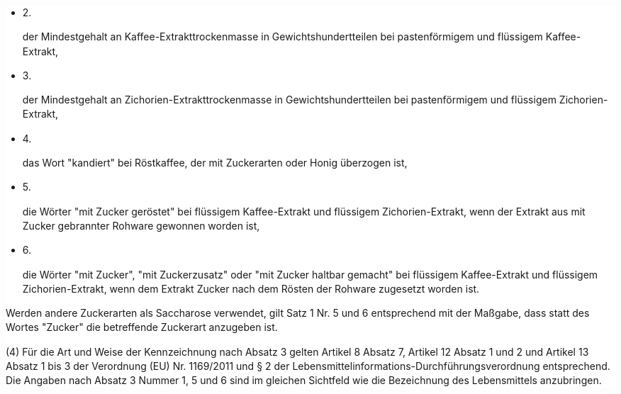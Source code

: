   - 2\.
    
    <div style="">
    
    der Mindestgehalt an Kaffee-Extrakttrockenmasse in
    Gewichtshundertteilen bei pastenförmigem und flüssigem
    Kaffee-Extrakt,
    
    </div>

  - 3\.
    
    <div style="">
    
    der Mindestgehalt an Zichorien-Extrakttrockenmasse in
    Gewichtshundertteilen bei pastenförmigem und flüssigem
    Zichorien-Extrakt,
    
    </div>

  - 4\.
    
    <div style="">
    
    das Wort "kandiert" bei Röstkaffee, der mit Zuckerarten oder Honig
    überzogen ist,
    
    </div>

  - 5\.
    
    <div style="">
    
    die Wörter "mit Zucker geröstet" bei flüssigem Kaffee-Extrakt und
    flüssigem Zichorien-Extrakt, wenn der Extrakt aus mit Zucker
    gebrannter Rohware gewonnen worden ist,
    
    </div>

  - 6\.
    
    <div style="">
    
    die Wörter "mit Zucker", "mit Zuckerzusatz" oder "mit Zucker haltbar
    gemacht" bei flüssigem Kaffee-Extrakt und flüssigem
    Zichorien-Extrakt, wenn dem Extrakt Zucker nach dem Rösten der
    Rohware zugesetzt worden ist.
    
    </div>

Werden andere Zuckerarten als Saccharose verwendet, gilt Satz 1 Nr. 5
und 6 entsprechend mit der Maßgabe, dass statt des Wortes "Zucker" die
betreffende Zuckerart anzugeben ist.

</div>

<div class="jurAbsatz">

(4) Für die Art und Weise der Kennzeichnung nach Absatz 3 gelten Artikel
8 Absatz 7, Artikel 12 Absatz 1 und 2 und Artikel 13 Absatz 1 bis 3 der
Verordnung (EU) Nr. 1169/2011 und § 2 der
Lebensmittelinformations-Durchführungsverordnung entsprechend. Die
Angaben nach Absatz 3 Nummer 1, 5 und 6 sind im gleichen Sichtfeld wie
die Bezeichnung des Lebensmittels anzubringen.

